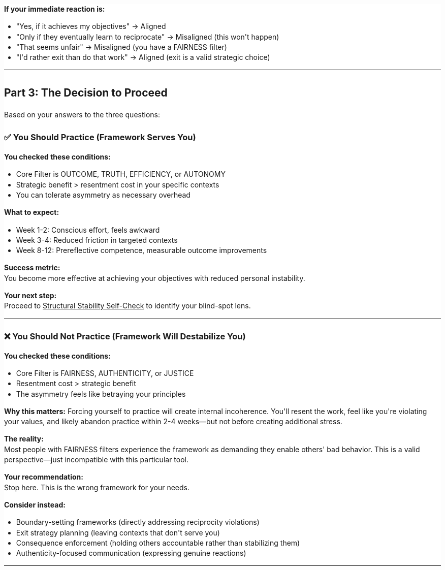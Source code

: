**If your immediate reaction is:**
- "Yes, if it achieves my objectives" → Aligned
- "Only if they eventually learn to reciprocate" → Misaligned (this won't happen)
- "That seems unfair" → Misaligned (you have a FAIRNESS filter)
- "I'd rather exit than do that work" → Aligned (exit is a valid strategic choice)

---

## Part 3: The Decision to Proceed

Based on your answers to the three questions:

### ✅ You Should Practice (Framework Serves You)

**You checked these conditions:**
- Core Filter is OUTCOME, TRUTH, EFFICIENCY, or AUTONOMY
- Strategic benefit > resentment cost in your specific contexts
- You can tolerate asymmetry as necessary overhead

**What to expect:**
- Week 1-2: Conscious effort, feels awkward
- Week 3-4: Reduced friction in targeted contexts
- Week 8-12: Prereflective competence, measurable outcome improvements

**Success metric:**  
You become more effective at achieving your objectives with reduced personal instability.

**Your next step:**  
Proceed to [Structural Stability Self-Check](./structural_stability_self_check.md) to identify your blind-spot lens.

---

### ❌ You Should Not Practice (Framework Will Destabilize You)

**You checked these conditions:**
- Core Filter is FAIRNESS, AUTHENTICITY, or JUSTICE
- Resentment cost > strategic benefit
- The asymmetry feels like betraying your principles

**Why this matters:**
Forcing yourself to practice will create internal incoherence. You'll resent the work, feel like you're violating your values, and likely abandon practice within 2-4 weeks—but not before creating additional stress.

**The reality:**  
Most people with FAIRNESS filters experience the framework as demanding they enable others' bad behavior. This is a valid perspective—just incompatible with this particular tool.

**Your recommendation:**  
Stop here. This is the wrong framework for your needs.

**Consider instead:**
- Boundary-setting frameworks (directly addressing reciprocity violations)
- Exit strategy planning (leaving contexts that don't serve you)
- Consequence enforcement (holding others accountable rather than stabilizing them)
- Authenticity-focused communication (expressing genuine reactions)

---